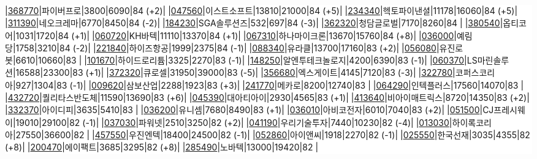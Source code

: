 |[368770](https://finance.daum.net/quotes/A368770)|파이버프로|3800|6090|84 (+2)|
|[047560](https://finance.daum.net/quotes/A047560)|이스트소프트|13810|21000|84 (+5)|
|[234340](https://finance.daum.net/quotes/A234340)|헥토파이낸셜|11178|16060|84 (+5)|
|[311390](https://finance.daum.net/quotes/A311390)|네오크레마|6770|8450|84 (-2)|
|[184230](https://finance.daum.net/quotes/A184230)|SGA솔루션즈|532|697|84 (-3)|
|[362320](https://finance.daum.net/quotes/A362320)|청담글로벌|7170|8260|84 |
|[380540](https://finance.daum.net/quotes/A380540)|옵티코어|1031|1720|84 (+1)|
|[060720](https://finance.daum.net/quotes/A060720)|KH바텍|11110|13370|84 (+1)|
|[067310](https://finance.daum.net/quotes/A067310)|하나마이크론|13670|15760|84 (+8)|
|[036000](https://finance.daum.net/quotes/A036000)|예림당|1758|3210|84 (-2)|
|[221840](https://finance.daum.net/quotes/A221840)|하이즈항공|1999|2375|84 (-1)|
|[088340](https://finance.daum.net/quotes/A088340)|유라클|13700|17160|83 (+2)|
|[056080](https://finance.daum.net/quotes/A056080)|유진로봇|6610|10660|83 |
|[101670](https://finance.daum.net/quotes/A101670)|하이드로리튬|3325|2270|83 (-1)|
|[148250](https://finance.daum.net/quotes/A148250)|알엔투테크놀로지|4200|6390|83 (-1)|
|[060370](https://finance.daum.net/quotes/A060370)|LS마린솔루션|16588|23300|83 (+1)|
|[372320](https://finance.daum.net/quotes/A372320)|큐로셀|31950|39000|83 (-5)|
|[356680](https://finance.daum.net/quotes/A356680)|엑스게이트|4145|7120|83 (-3)|
|[322780](https://finance.daum.net/quotes/A322780)|코퍼스코리아|927|1304|83 (-1)|
|[009620](https://finance.daum.net/quotes/A009620)|삼보산업|2288|1923|83 (+3)|
|[241770](https://finance.daum.net/quotes/A241770)|메카로|8200|12740|83 |
|[064290](https://finance.daum.net/quotes/A064290)|인텍플러스|17560|14070|83 |
|[432720](https://finance.daum.net/quotes/A432720)|퀄리타스반도체|11590|13690|83 (+6)|
|[045390](https://finance.daum.net/quotes/A045390)|대아티아이|2930|4565|83 (+1)|
|[413640](https://finance.daum.net/quotes/A413640)|비아이매트릭스|8720|14350|83 (+2)|
|[332370](https://finance.daum.net/quotes/A332370)|아이디피|3635|5410|83 |
|[036200](https://finance.daum.net/quotes/A036200)|유니셈|7680|8490|83 (+1)|
|[036010](https://finance.daum.net/quotes/A036010)|아비코전자|6010|7040|83 (+2)|
|[051500](https://finance.daum.net/quotes/A051500)|CJ프레시웨이|19010|29100|82 (-1)|
|[037030](https://finance.daum.net/quotes/A037030)|파워넷|2510|3250|82 (+2)|
|[041190](https://finance.daum.net/quotes/A041190)|우리기술투자|7440|10230|82 (-4)|
|[013030](https://finance.daum.net/quotes/A013030)|하이록코리아|27550|36600|82 |
|[457550](https://finance.daum.net/quotes/A457550)|우진엔텍|18400|24500|82 (-1)|
|[052860](https://finance.daum.net/quotes/A052860)|아이앤씨|1918|2270|82 (-1)|
|[025550](https://finance.daum.net/quotes/A025550)|한국선재|3035|4355|82 (+8)|
|[200470](https://finance.daum.net/quotes/A200470)|에이팩트|3685|3295|82 (+8)|
|[285490](https://finance.daum.net/quotes/A285490)|노바텍|13000|19420|82 |